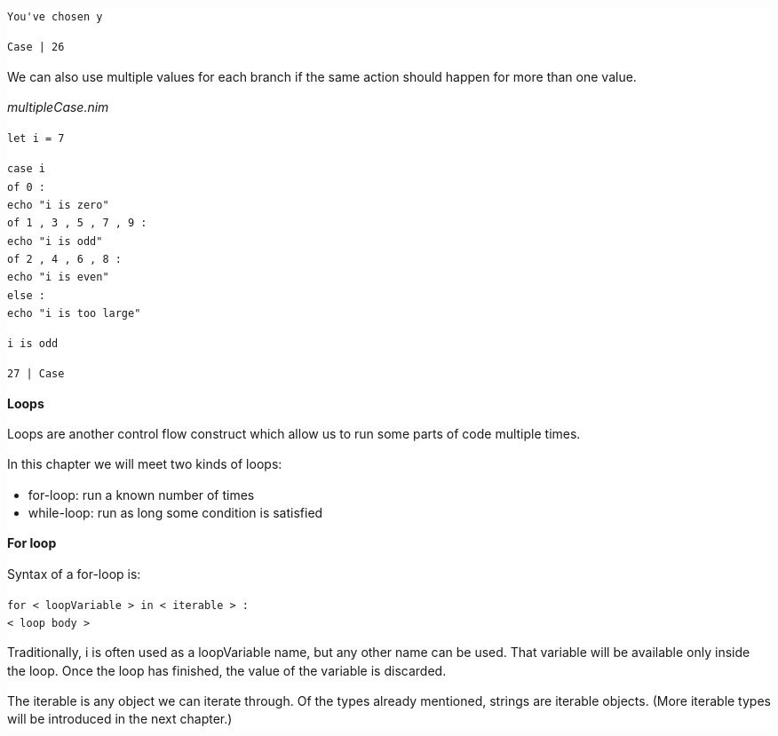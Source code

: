 ```
```
```
You've chosen y
```
```
Case | 26
```

We can also use multiple values for each branch if the same action should
happen for more than one value.

_multipleCase.nim_

```
let i = 7
```
```
case i
of 0 :
echo "i is zero"
of 1 , 3 , 5 , 7 , 9 :
echo "i is odd"
of 2 , 4 , 6 , 8 :
echo "i is even"
else :
echo "i is too large"
```
```
i is odd
```
```
27 | Case
```

**Loops**

Loops are another control flow construct which allow us to run some parts of
code multiple times.

In this chapter we will meet two kinds of loops:

- for-loop: run a known number of times
- while-loop: run as long some condition is satisfied

**For loop**

Syntax of a for-loop is:

```
for < loopVariable > in < iterable > :
< loop body >
```
Traditionally, i is often used as a loopVariable name, but any other name can
be used. That variable will be available only inside the loop. Once the loop has
finished, the value of the variable is discarded.

The iterable is any object we can iterate through. Of the types already
mentioned, strings are iterable objects. (More iterable types will be introduced
in the next chapter.)
